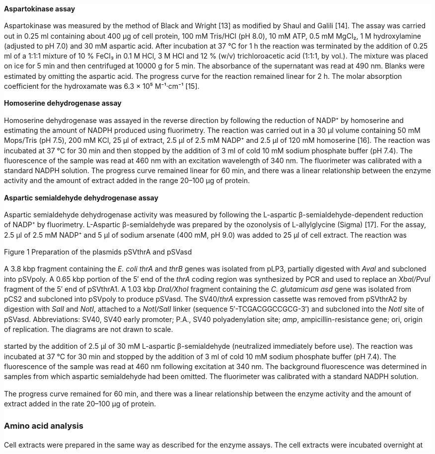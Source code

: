 **Aspartokinase assay**

Aspartokinase was measured by the method of Black and Wright [13] as modified by Shaul and Galili [14]. The assay was carried out in 0.25 ml containing about 400 μg of cell protein, 100 mM Tris/HCl (pH 8.0), 10 mM ATP, 0.5 mM MgCl₂, 1 M hydroxylamine (adjusted to pH 7.0) and 30 mM aspartic acid. After incubation at 37 °C for 1 h the reaction was terminated by the addition of 0.25 ml of a 1:1:1 mixture of 10 % FeCl₃ in 0.1 M HCl, 3 M HCl and 12 % (w/v) trichloroacetic acid (1:1:1, by vol.). The mixture was placed on ice for 5 min and then centrifuged at 10000 g for 5 min. The absorbance of the supernatant was read at 490 nm. Blanks were estimated by omitting the aspartic acid. The progress curve for the reaction remained linear for 2 h. The molar absorption coefficient for the hydroxamate was 6.3 × 10⁵ M⁻¹·cm⁻¹ [15].

**Homoserine dehydrogenase assay**

Homoserine dehydrogenase was assayed in the reverse direction by following the reduction of NADP⁺ by homoserine and estimating the amount of NADPH produced using fluorimetry. The reaction was carried out in a 30 μl volume containing 50 mM Mops/Tris (pH 7.5), 200 mM KCl, 25 μl of extract, 2.5 μl of 2.5 mM NADP⁺ and 2.5 μl of 120 mM homoserine [16]. The reaction was incubated at 37 °C for 30 min and then stopped by the addition of 3 ml of cold 10 mM sodium phosphate buffer (pH 7.4). The fluorescence of the sample was read at 460 nm with an excitation wavelength of 340 nm. The fluorimeter was calibrated with a standard NADPH solution. The progress curve remained linear for 60 min, and there was a linear relationship between the enzyme activity and the amount of extract added in the range 20–100 μg of protein.

**Aspartic semialdehyde dehydrogenase assay**

Aspartic semialdehyde dehydrogenase activity was measured by following the L-aspartic β-semialdehyde-dependent reduction of NADP⁺ by fluorimetry. L-Aspartic β-semialdehyde was prepared by the ozonolysis of L-allylglycine (Sigma) [17]. For the assay, 2.5 μl of 2.5 mM NADP⁺ and 5 μl of sodium arsenate (400 mM, pH 9.0) was added to 25 μl of cell extract. The reaction was

Figure 1 Preparation of the plasmids pSVthrA and pSVasd

A 3.8 kbp fragment containing the *E. coli thrA* and *thrB* genes was isolated from pLP3, partially digested with *Aval* and subcloned into pSVpoly. A 0.65 kbp portion of the 5′ end of the *thrA* coding region was synthesized by PCR and used to replace an *Xbal/PvuI* fragment of the 5′ end of pSVthrA1. A 1.03 kbp *DraI/XhoI* fragment containing the *C. glutamicum asd* gene was isolated from pCS2 and subcloned into pSVpoly to produce pSVasd. The SV40/*thrA* expression cassette was removed from pSVthrA2 by digestion with *SalI* and *NotI*, attached to a *NotI/SalI* linker (sequence 5′-TCGACGGCCGCG-3′) and subcloned into the *NotI* site of pSVasd. Abbreviations: SV40, SV40 early promoter; P.A., SV40 polyadenylation site; *amp*, ampicillin-resistance gene; ori, origin of replication. The diagrams are not drawn to scale.

started by the addition of 2.5 μl of 30 mM L-aspartic β-semialdehyde (neutralized immediately before use). The reaction was incubated at 37 °C for 30 min and stopped by the addition of 3 ml of cold 10 mM sodium phosphate buffer (pH 7.4). The fluorescence of the sample was read at 460 nm following excitation at 340 nm. The background fluorescence was determined in samples from which aspartic semialdehyde had been omitted. The fluorimeter was calibrated with a standard NADPH solution.

The progress curve remained for 60 min, and there was a linear relationship between the enzyme activity and the amount of extract added in the rate 20–100 μg of protein.

### Amino acid analysis

Cell extracts were prepared in the same way as described for the enzyme assays. The cell extracts were incubated overnight at
